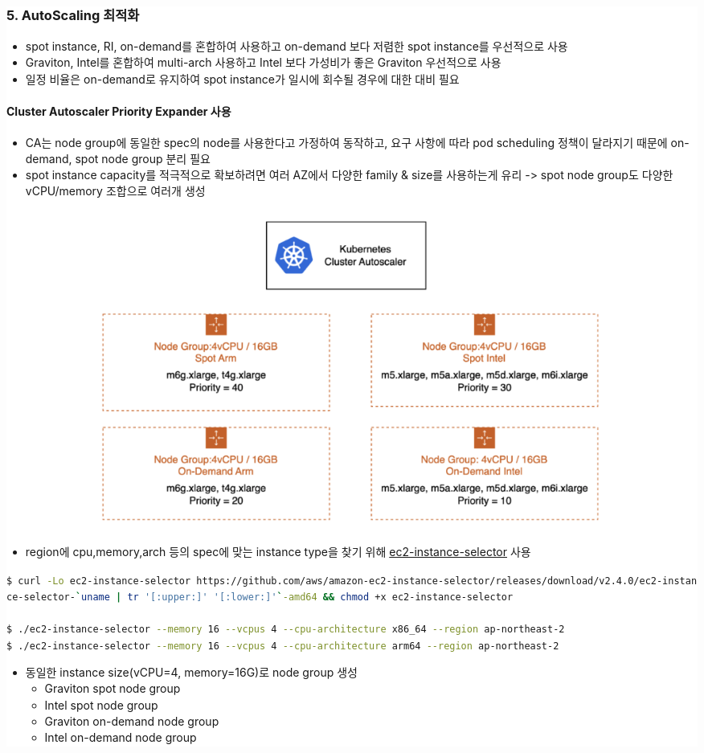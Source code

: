 
### 5. AutoScaling 최적화
* spot instance, RI, on-demand를 혼합하여 사용하고 on-demand 보다 저렴한 spot instance를 우선적으로 사용
* Graviton, Intel를 혼합하여 multi-arch 사용하고 Intel 보다 가성비가 좋은 Graviton 우선적으로 사용
* 일정 비율은 on-demand로 유지하여 spot instance가 일시에 회수될 경우에 대한 대비 필요

#### Cluster Autoscaler Priority Expander 사용
* CA는 node group에 동일한 spec의 node를 사용한다고 가정하여 동작하고, 요구 사항에 따라 pod scheduling 정책이 달라지기 때문에 on-demand, spot node group 분리 필요
* spot instance capacity를 적극적으로 확보하려면 여러 AZ에서 다양한 family & size를 사용하는게 유리 -> spot node group도 다양한 vCPU/memory 조합으로 여러개 생성

<div align="center">
  <img src="./images/autoscaling_ca.png" alt="autoscaling_ca" width="75%" height="75%" />
</div>

* region에 cpu,memory,arch 등의 spec에 맞는 instance type을 찾기 위해 [ec2-instance-selector](https://github.com/aws/amazon-ec2-instance-selector) 사용
```sh
$ curl -Lo ec2-instance-selector https://github.com/aws/amazon-ec2-instance-selector/releases/download/v2.4.0/ec2-instance-selector-`uname | tr '[:upper:]' '[:lower:]'`-amd64 && chmod +x ec2-instance-selector

$ ./ec2-instance-selector --memory 16 --vcpus 4 --cpu-architecture x86_64 --region ap-northeast-2
$ ./ec2-instance-selector --memory 16 --vcpus 4 --cpu-architecture arm64 --region ap-northeast-2
```

* 동일한 instance size(vCPU=4, memory=16G)로 node group 생성
  * Graviton spot node group
  * Intel spot node group
  * Graviton on-demand node group
  * Intel on-demand node group

